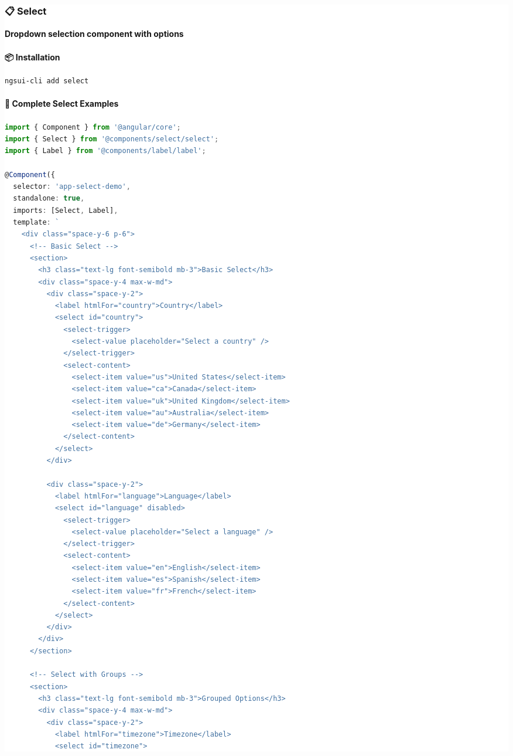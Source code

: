 ### 📋 **Select**

**Dropdown selection component with options**

#### 📦 **Installation**
```bash
ngsui-cli add select
```

#### 🎨 **Complete Select Examples**
```typescript
import { Component } from '@angular/core';
import { Select } from '@components/select/select';
import { Label } from '@components/label/label';

@Component({
  selector: 'app-select-demo',
  standalone: true,
  imports: [Select, Label],
  template: `
    <div class="space-y-6 p-6">
      <!-- Basic Select -->
      <section>
        <h3 class="text-lg font-semibold mb-3">Basic Select</h3>
        <div class="space-y-4 max-w-md">
          <div class="space-y-2">
            <label htmlFor="country">Country</label>
            <select id="country">
              <select-trigger>
                <select-value placeholder="Select a country" />
              </select-trigger>
              <select-content>
                <select-item value="us">United States</select-item>
                <select-item value="ca">Canada</select-item>
                <select-item value="uk">United Kingdom</select-item>
                <select-item value="au">Australia</select-item>
                <select-item value="de">Germany</select-item>
              </select-content>
            </select>
          </div>

          <div class="space-y-2">
            <label htmlFor="language">Language</label>
            <select id="language" disabled>
              <select-trigger>
                <select-value placeholder="Select a language" />
              </select-trigger>
              <select-content>
                <select-item value="en">English</select-item>
                <select-item value="es">Spanish</select-item>
                <select-item value="fr">French</select-item>
              </select-content>
            </select>
          </div>
        </div>
      </section>

      <!-- Select with Groups -->
      <section>
        <h3 class="text-lg font-semibold mb-3">Grouped Options</h3>
        <div class="space-y-4 max-w-md">
          <div class="space-y-2">
            <label htmlFor="timezone">Timezone</label>
            <select id="timezone">
```